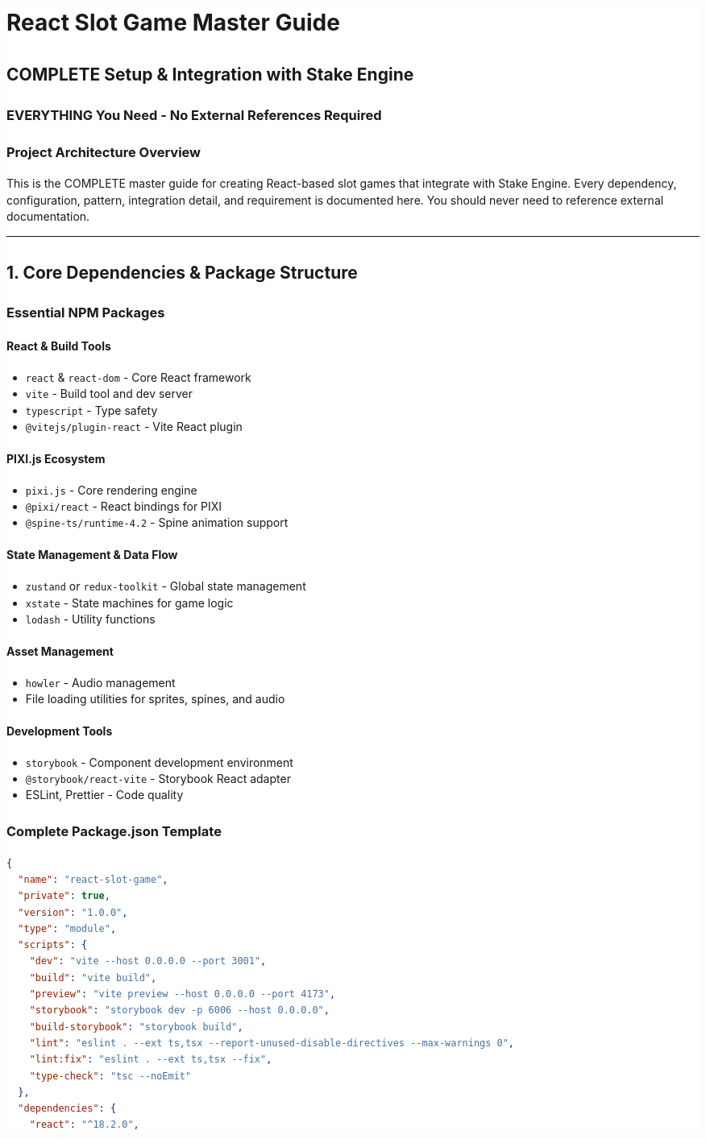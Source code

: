 # React Slot Game Master Guide
## COMPLETE Setup & Integration with Stake Engine
### EVERYTHING You Need - No External References Required

### Project Architecture Overview

This is the COMPLETE master guide for creating React-based slot games that integrate with Stake Engine. Every dependency, configuration, pattern, integration detail, and requirement is documented here. You should never need to reference external documentation.

---

## 1. Core Dependencies & Package Structure

### Essential NPM Packages

#### React & Build Tools
- `react` & `react-dom` - Core React framework
- `vite` - Build tool and dev server
- `typescript` - Type safety
- `@vitejs/plugin-react` - Vite React plugin

#### PIXI.js Ecosystem
- `pixi.js` - Core rendering engine
- `@pixi/react` - React bindings for PIXI
- `@spine-ts/runtime-4.2` - Spine animation support

#### State Management & Data Flow
- `zustand` or `redux-toolkit` - Global state management
- `xstate` - State machines for game logic
- `lodash` - Utility functions

#### Asset Management
- `howler` - Audio management
- File loading utilities for sprites, spines, and audio

#### Development Tools
- `storybook` - Component development environment
- `@storybook/react-vite` - Storybook React adapter
- ESLint, Prettier - Code quality

### Complete Package.json Template
```json
{
  "name": "react-slot-game",
  "private": true,
  "version": "1.0.0",
  "type": "module",
  "scripts": {
    "dev": "vite --host 0.0.0.0 --port 3001",
    "build": "vite build",
    "preview": "vite preview --host 0.0.0.0 --port 4173",
    "storybook": "storybook dev -p 6006 --host 0.0.0.0",
    "build-storybook": "storybook build",
    "lint": "eslint . --ext ts,tsx --report-unused-disable-directives --max-warnings 0",
    "lint:fix": "eslint . --ext ts,tsx --fix",
    "type-check": "tsc --noEmit"
  },
  "dependencies": {
    "react": "^18.2.0",
```